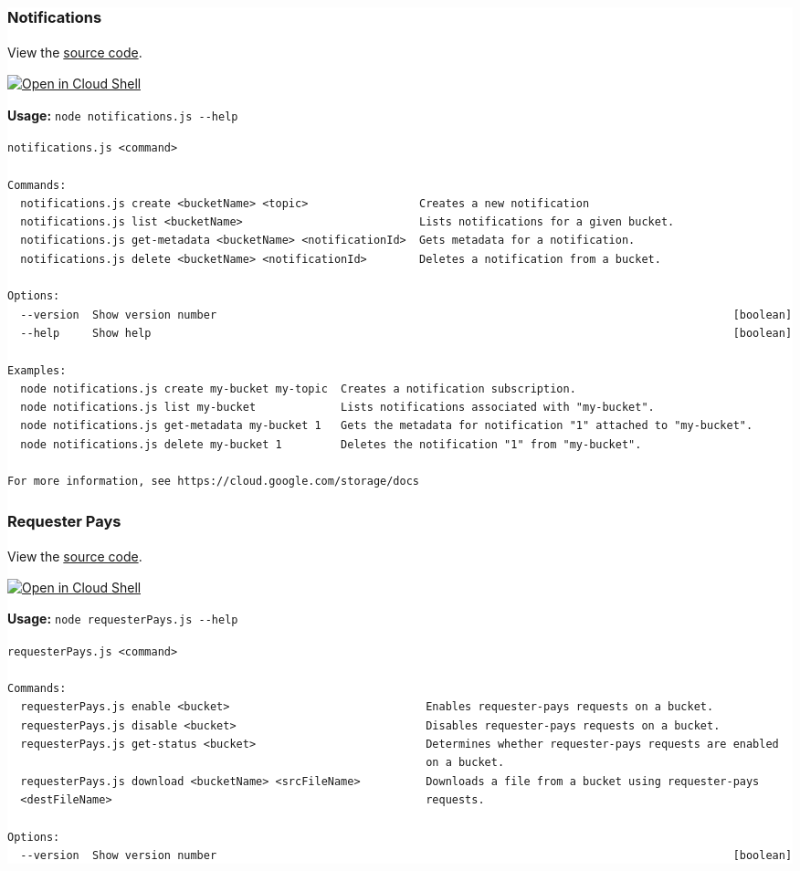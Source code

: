 [files_3_docs]: https://cloud.google.com/storage/docs
[files_3_code]: files.js

### Notifications

View the [source code][notifications_4_code].

[![Open in Cloud Shell][shell_img]](https://console.cloud.google.com/cloudshell/open?git_repo=https://github.com/googleapis/nodejs-storage&page=editor&open_in_editor=samples/notifications.js,samples/README.md)

__Usage:__ `node notifications.js --help`

```
notifications.js <command>

Commands:
  notifications.js create <bucketName> <topic>                 Creates a new notification
  notifications.js list <bucketName>                           Lists notifications for a given bucket.
  notifications.js get-metadata <bucketName> <notificationId>  Gets metadata for a notification.
  notifications.js delete <bucketName> <notificationId>        Deletes a notification from a bucket.

Options:
  --version  Show version number                                                                               [boolean]
  --help     Show help                                                                                         [boolean]

Examples:
  node notifications.js create my-bucket my-topic  Creates a notification subscription.
  node notifications.js list my-bucket             Lists notifications associated with "my-bucket".
  node notifications.js get-metadata my-bucket 1   Gets the metadata for notification "1" attached to "my-bucket".
  node notifications.js delete my-bucket 1         Deletes the notification "1" from "my-bucket".

For more information, see https://cloud.google.com/storage/docs
```

[notifications_4_docs]: https://cloud.google.com/storage/docs
[notifications_4_code]: notifications.js

### Requester Pays

View the [source code][requesterPays_5_code].

[![Open in Cloud Shell][shell_img]](https://console.cloud.google.com/cloudshell/open?git_repo=https://github.com/googleapis/nodejs-storage&page=editor&open_in_editor=samples/requesterPays.js,samples/README.md)

__Usage:__ `node requesterPays.js --help`

```
requesterPays.js <command>

Commands:
  requesterPays.js enable <bucket>                              Enables requester-pays requests on a bucket.
  requesterPays.js disable <bucket>                             Disables requester-pays requests on a bucket.
  requesterPays.js get-status <bucket>                          Determines whether requester-pays requests are enabled
                                                                on a bucket.
  requesterPays.js download <bucketName> <srcFileName>          Downloads a file from a bucket using requester-pays
  <destFileName>                                                requests.

Options:
  --version  Show version number                                                                               [boolean]
```

[//]: # "This README.md file is auto-generated, all changes to this file will be lost."
[//]: # "To regenerate it, use `npm run generate-scaffolding`."
[acl_0_docs]: https://cloud.google.com/storage/docs/access-control/create-manage-lists
[acl_0_code]: acl.js
[buckets_1_docs]: https://cloud.google.com/storage/docs
[buckets_1_code]: buckets.js
[encryption_2_docs]: https://cloud.google.com/storage/docs
[encryption_2_code]: encryption.js
[requesterPays_5_docs]: https://cloud.google.com/storage/docs
[requesterPays_5_code]: requesterPays.js
[shell_img]: https://gstatic.com/cloudssh/images/open-btn.png
[shell_link]: https://console.cloud.google.com/cloudshell/open?git_repo=https://github.com/googleapis/nodejs-storage&page=editor&open_in_editor=samples/README.md